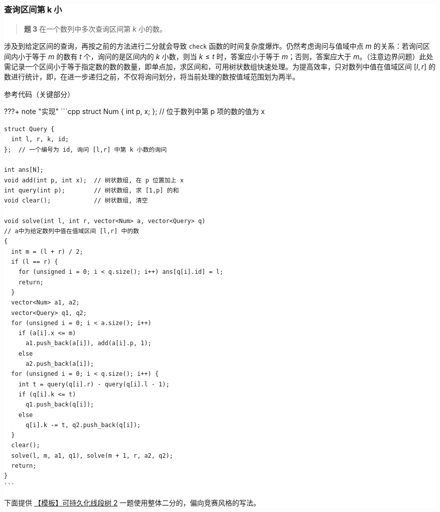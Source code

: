 ### 查询区间第 k 小

> **题 3** 在一个数列中多次查询区间第 $k$ 小的数。

涉及到给定区间的查询，再按之前的方法进行二分就会导致 `check` 函数的时间复杂度爆炸。仍然考虑询问与值域中点 $m$ 的关系：若询问区间内小于等于 $m$ 的数有 $t$ 个，询问的是区间内的 $k$ 小数，则当 $k \leq t$ 时，答案应小于等于 $m$；否则，答案应大于 $m$。（注意边界问题）此处需记录一个区间小于等于指定数的数的数量，即单点加，求区间和，可用树状数组快速处理。为提高效率，只对数列中值在值域区间 $[l,r]$ 的数进行统计，即，在进一步递归之前，不仅将询问划分，将当前处理的数按值域范围划为两半。

参考代码（关键部分）

???+ note "实现"
    ```cpp
    struct Num {
      int p, x;
    };  // 位于数列中第 p 项的数的值为 x
    
    struct Query {
      int l, r, k, id;
    };  // 一个编号为 id, 询问 [l,r] 中第 k 小数的询问
    
    int ans[N];
    void add(int p, int x);  // 树状数组, 在 p 位置加上 x
    int query(int p);        // 树状数组, 求 [1,p] 的和
    void clear();            // 树状数组, 清空
    
    void solve(int l, int r, vector<Num> a, vector<Query> q)
    // a中为给定数列中值在值域区间 [l,r] 中的数
    {
      int m = (l + r) / 2;
      if (l == r) {
        for (unsigned i = 0; i < q.size(); i++) ans[q[i].id] = l;
        return;
      }
      vector<Num> a1, a2;
      vector<Query> q1, q2;
      for (unsigned i = 0; i < a.size(); i++)
        if (a[i].x <= m)
          a1.push_back(a[i]), add(a[i].p, 1);
        else
          a2.push_back(a[i]);
      for (unsigned i = 0; i < q.size(); i++) {
        int t = query(q[i].r) - query(q[i].l - 1);
        if (q[i].k <= t)
          q1.push_back(q[i]);
        else
          q[i].k -= t, q2.push_back(q[i]);
      }
      clear();
      solve(l, m, a1, q1), solve(m + 1, r, a2, q2);
      return;
    }
    ```

下面提供 [【模板】可持久化线段树 2](https://www.luogu.com.cn/problem/P3834) 一题使用整体二分的，偏向竞赛风格的写法。
